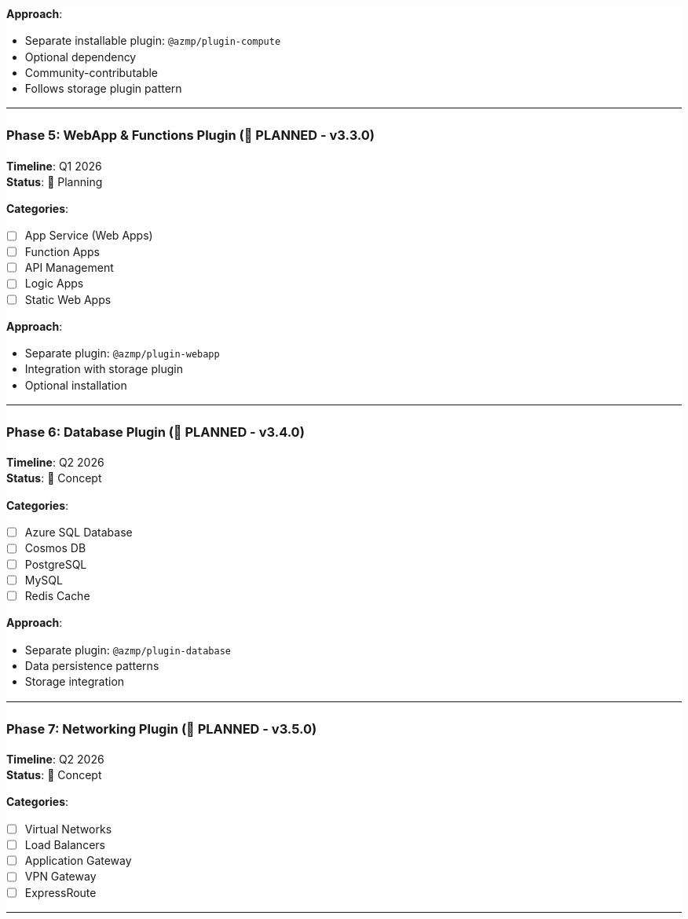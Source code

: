 **Approach**:
- Separate installable plugin: `@azmp/plugin-compute`
- Optional dependency
- Community-contributable
- Follows storage plugin pattern

---

### Phase 5: WebApp & Functions Plugin (📅 PLANNED - v3.3.0)

**Timeline**: Q1 2026  
**Status**: 📅 Planning

**Categories**:
- [ ] App Service (Web Apps)
- [ ] Function Apps
- [ ] API Management
- [ ] Logic Apps
- [ ] Static Web Apps

**Approach**:
- Separate plugin: `@azmp/plugin-webapp`
- Integration with storage plugin
- Optional installation

---

### Phase 6: Database Plugin (📅 PLANNED - v3.4.0)

**Timeline**: Q2 2026  
**Status**: 📅 Concept

**Categories**:
- [ ] Azure SQL Database
- [ ] Cosmos DB
- [ ] PostgreSQL
- [ ] MySQL
- [ ] Redis Cache

**Approach**:
- Separate plugin: `@azmp/plugin-database`
- Data persistence patterns
- Storage integration

---

### Phase 7: Networking Plugin (📅 PLANNED - v3.5.0)

**Timeline**: Q2 2026  
**Status**: 📅 Concept

**Categories**:
- [ ] Virtual Networks
- [ ] Load Balancers
- [ ] Application Gateway
- [ ] VPN Gateway
- [ ] ExpressRoute

---